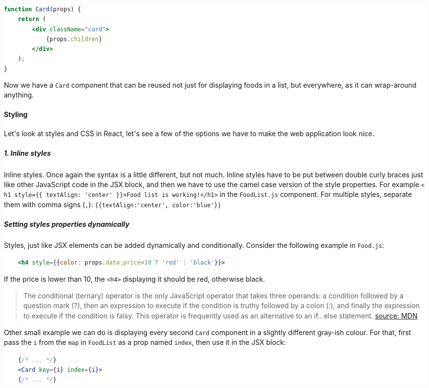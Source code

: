 ```jsx
function Card(props) {
    return (
        <div className="card">
            {props.children}
        </div>
    );
}
```

Now we have a `Card` component that can be reused not just for displaying foods in a list, but everywhere, as it can wrap-around anything.

#### Styling

Let's look at styles and CSS in React, let's see a few of the options we have to make the web application look nice.

##### 1. Inline styles
Inline styles. Once again the syntax is a little different, but not much. Inline styles have to be put between double curly braces just like other
JavaScript code in the JSX block, and then we have to use the camel case version of the style properties.
For example `<h1 style={{ textAlign: 'center' }}>Food list is working!</h1>` in the `FoodList.js` component.
For multiple styles, separate them with comma signs (`,`): `{{textAlign:'center', color:'blue'}}`

##### Setting styles properties dynamically

Styles, just like JSX elements can be added dynamically and conditionally. Consider the following example in `Food.js`:

```jsx
    <h4 style={{color: props.data.price<10 ? 'red' : 'black'}}>
```

If the price is lower than 10, the `<h4>` displaying it should be red, otherwise black. 

> The conditional (ternary) operator is the only JavaScript operator that takes three operands: 
> a condition followed by a question mark (?), 
> then an expression to execute if the condition is truthy followed by a colon (:), 
> and finally the expression to execute if the condition is falsy. 
> This operator is frequently used as an alternative to an if...else statement.
> [source: MDN](https://developer.mozilla.org/en-US/docs/Web/JavaScript/Reference/Operators/Conditional_operator)

Other small example we can do is displaying every second `Card` component in a slightly different gray-ish colour.
For that, first pass the `i` from the `map` in `FoodList` as a prop named `index`, then use it in the JSX block:

```jsx
    {/* ... */}
    <Card key={i} index={i}>
    {/* ... */}
```
